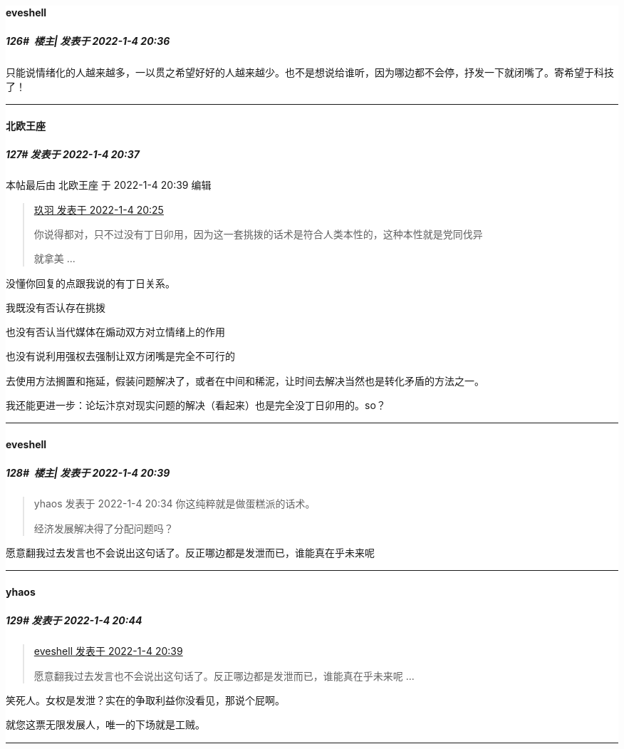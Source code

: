 ####  eveshell  
##### 126#         楼主| 发表于 2022-1-4 20:36

只能说情绪化的人越来越多，一以贯之希望好好的人越来越少。也不是想说给谁听，因为哪边都不会停，抒发一下就闭嘴了。寄希望于科技了！

*****

####  北欧王座  
##### 127#       发表于 2022-1-4 20:37

 本帖最后由 北欧王座 于 2022-1-4 20:39 编辑 
<blockquote><a href="httphttps://bbs.saraba1st.com/2b/forum.php?mod=redirect&amp;goto=findpost&amp;pid=54163187&amp;ptid=2045669" target="_blank">玖羽 发表于 2022-1-4 20:25</a>

你说得都对，只不过没有丁日卯用，因为这一套挑拨的话术是符合人类本性的，这种本性就是党同伐异

就拿美 ...</blockquote>
没懂你回复的点跟我说的有丁日关系。

我既没有否认存在挑拨

也没有否认当代媒体在煽动双方对立情绪上的作用

也没有说利用强权去强制让双方闭嘴是完全不可行的

去使用方法搁置和拖延，假装问题解决了，或者在中间和稀泥，让时间去解决当然也是转化矛盾的方法之一。

我还能更进一步：论坛汴京对现实问题的解决（看起来）也是完全没丁日卯用的。so？

*****

####  eveshell  
##### 128#         楼主| 发表于 2022-1-4 20:39

<blockquote>yhaos 发表于 2022-1-4 20:34
你这纯粹就是做蛋糕派的话术。

经济发展解决得了分配问题吗？

</blockquote>
愿意翻我过去发言也不会说出这句话了。反正哪边都是发泄而已，谁能真在乎未来呢



*****

####  yhaos  
##### 129#       发表于 2022-1-4 20:44

<blockquote><a href="httphttps://bbs.saraba1st.com/2b/forum.php?mod=redirect&amp;goto=findpost&amp;pid=54163326&amp;ptid=2045669" target="_blank">eveshell 发表于 2022-1-4 20:39</a>

愿意翻我过去发言也不会说出这句话了。反正哪边都是发泄而已，谁能真在乎未来呢 ...</blockquote>
笑死人。女权是发泄？实在的争取利益你没看见，那说个屁啊。

就您这票无限发展人，唯一的下场就是工贼。

*****
